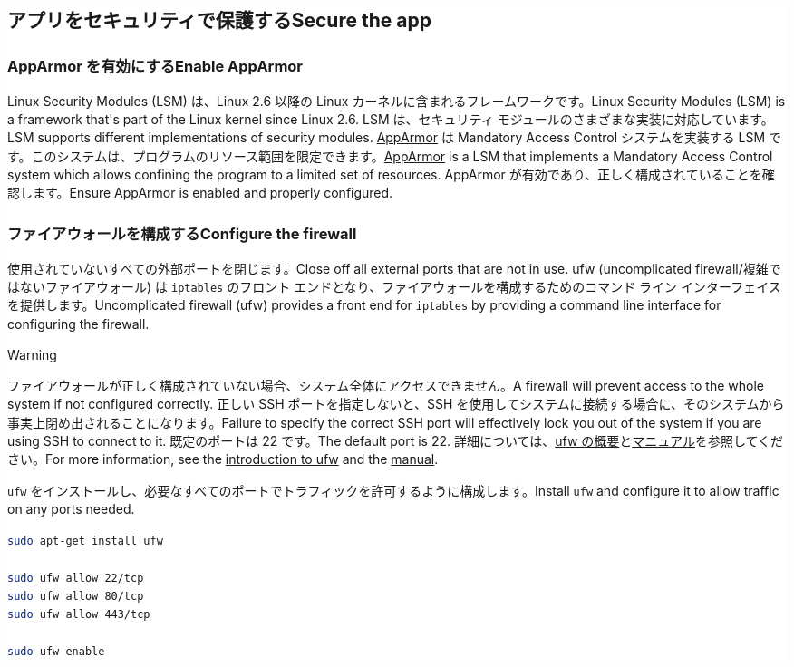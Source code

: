 ## <a name="secure-the-app"></a><span data-ttu-id="cfad6-238">アプリをセキュリティで保護する</span><span class="sxs-lookup"><span data-stu-id="cfad6-238">Secure the app</span></span>

### <a name="enable-apparmor"></a><span data-ttu-id="cfad6-239">AppArmor を有効にする</span><span class="sxs-lookup"><span data-stu-id="cfad6-239">Enable AppArmor</span></span>

<span data-ttu-id="cfad6-240">Linux Security Modules (LSM) は、Linux 2.6 以降の Linux カーネルに含まれるフレームワークです。</span><span class="sxs-lookup"><span data-stu-id="cfad6-240">Linux Security Modules (LSM) is a framework that's part of the Linux kernel since Linux 2.6.</span></span> <span data-ttu-id="cfad6-241">LSM は、セキュリティ モジュールのさまざまな実装に対応しています。</span><span class="sxs-lookup"><span data-stu-id="cfad6-241">LSM supports different implementations of security modules.</span></span> <span data-ttu-id="cfad6-242">[AppArmor](https://wiki.ubuntu.com/AppArmor) は Mandatory Access Control システムを実装する LSM です。このシステムは、プログラムのリソース範囲を限定できます。</span><span class="sxs-lookup"><span data-stu-id="cfad6-242">[AppArmor](https://wiki.ubuntu.com/AppArmor) is a LSM that implements a Mandatory Access Control system which allows confining the program to a limited set of resources.</span></span> <span data-ttu-id="cfad6-243">AppArmor が有効であり、正しく構成されていることを確認します。</span><span class="sxs-lookup"><span data-stu-id="cfad6-243">Ensure AppArmor is enabled and properly configured.</span></span>

### <a name="configure-the-firewall"></a><span data-ttu-id="cfad6-244">ファイアウォールを構成する</span><span class="sxs-lookup"><span data-stu-id="cfad6-244">Configure the firewall</span></span>

<span data-ttu-id="cfad6-245">使用されていないすべての外部ポートを閉じます。</span><span class="sxs-lookup"><span data-stu-id="cfad6-245">Close off all external ports that are not in use.</span></span> <span data-ttu-id="cfad6-246">ufw (uncomplicated firewall/複雑ではないファイアウォール) は `iptables` のフロント エンドとなり、ファイアウォールを構成するためのコマンド ライン インターフェイスを提供します。</span><span class="sxs-lookup"><span data-stu-id="cfad6-246">Uncomplicated firewall (ufw) provides a front end for `iptables` by providing a command line interface for configuring the firewall.</span></span>

> [!WARNING]
> <span data-ttu-id="cfad6-247">ファイアウォールが正しく構成されていない場合、システム全体にアクセスできません。</span><span class="sxs-lookup"><span data-stu-id="cfad6-247">A firewall will prevent access to the whole system if not configured correctly.</span></span> <span data-ttu-id="cfad6-248">正しい SSH ポートを指定しないと、SSH を使用してシステムに接続する場合に、そのシステムから事実上閉め出されることになります。</span><span class="sxs-lookup"><span data-stu-id="cfad6-248">Failure to specify the correct SSH port will effectively lock you out of the system if you are using SSH to connect to it.</span></span> <span data-ttu-id="cfad6-249">既定のポートは 22 です。</span><span class="sxs-lookup"><span data-stu-id="cfad6-249">The default port is 22.</span></span> <span data-ttu-id="cfad6-250">詳細については、[ufw の概要](https://help.ubuntu.com/community/UFW)と[マニュアル](http://manpages.ubuntu.com/manpages/bionic/man8/ufw.8.html)を参照してください。</span><span class="sxs-lookup"><span data-stu-id="cfad6-250">For more information, see the [introduction to ufw](https://help.ubuntu.com/community/UFW) and the [manual](http://manpages.ubuntu.com/manpages/bionic/man8/ufw.8.html).</span></span>

<span data-ttu-id="cfad6-251">`ufw` をインストールし、必要なすべてのポートでトラフィックを許可するように構成します。</span><span class="sxs-lookup"><span data-stu-id="cfad6-251">Install `ufw` and configure it to allow traffic on any ports needed.</span></span>

```bash
sudo apt-get install ufw

sudo ufw allow 22/tcp
sudo ufw allow 80/tcp
sudo ufw allow 443/tcp

sudo ufw enable
```
